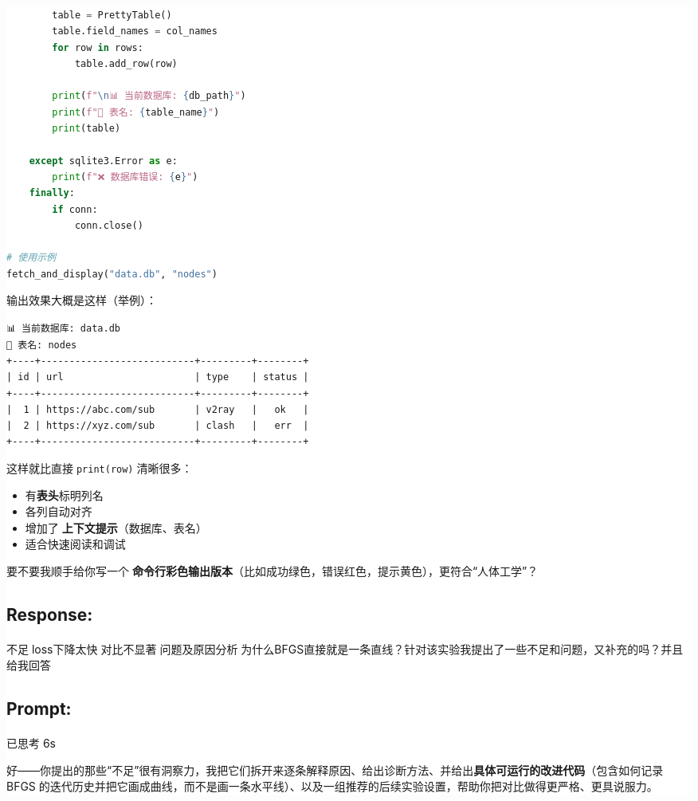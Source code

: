 ```python
        table = PrettyTable()
        table.field_names = col_names
        for row in rows:
            table.add_row(row)

        print(f"\n📊 当前数据库: {db_path}")
        print(f"📂 表名: {table_name}")
        print(table)

    except sqlite3.Error as e:
        print(f"❌ 数据库错误: {e}")
    finally:
        if conn:
            conn.close()

# 使用示例
fetch_and_display("data.db", "nodes")
```

输出效果大概是这样（举例）：

```
📊 当前数据库: data.db
📂 表名: nodes
+----+---------------------------+---------+--------+
| id | url                       | type    | status |
+----+---------------------------+---------+--------+
|  1 | https://abc.com/sub       | v2ray   |   ok   |
|  2 | https://xyz.com/sub       | clash   |   err  |
+----+---------------------------+---------+--------+
```

这样就比直接 `print(row)` 清晰很多：

*   有**表头**标明列名
*   各列自动对齐
*   增加了 **上下文提示**（数据库、表名）
*   适合快速阅读和调试

要不要我顺手给你写一个 **命令行彩色输出版本**（比如成功绿色，错误红色，提示黄色），更符合“人体工学”？

## Response:
不足
loss下降太快
对比不显著
问题及原因分析
为什么BFGS直接就是一条直线？针对该实验我提出了一些不足和问题，又补充的吗？并且给我回答

## Prompt:
已思考 6s

好——你提出的那些“不足”很有洞察力，我把它们拆开来逐条解释原因、给出诊断方法、并给出**具体可运行的改进代码**（包含如何记录 BFGS 的迭代历史并把它画成曲线，而不是画一条水平线）、以及一组推荐的后续实验设置，帮助你把对比做得更严格、更具说服力。
